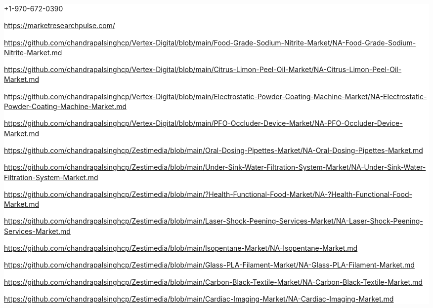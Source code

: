 +1-970-672-0390</p><p>https://marketresearchpulse.com/</p><p><a href="https://github.com/chandrapalsinghcp/Vertex-Digital/blob/main/Food-Grade-Sodium-Nitrite-Market/NA-Food-Grade-Sodium-Nitrite-Market.md">https://github.com/chandrapalsinghcp/Vertex-Digital/blob/main/Food-Grade-Sodium-Nitrite-Market/NA-Food-Grade-Sodium-Nitrite-Market.md</a></p><p><a href="https://github.com/chandrapalsinghcp/Vertex-Digital/blob/main/Citrus-Limon-Peel-Oil-Market/NA-Citrus-Limon-Peel-Oil-Market.md">https://github.com/chandrapalsinghcp/Vertex-Digital/blob/main/Citrus-Limon-Peel-Oil-Market/NA-Citrus-Limon-Peel-Oil-Market.md</a></p><p><a href="https://github.com/chandrapalsinghcp/Vertex-Digital/blob/main/Electrostatic-Powder-Coating-Machine-Market/NA-Electrostatic-Powder-Coating-Machine-Market.md">https://github.com/chandrapalsinghcp/Vertex-Digital/blob/main/Electrostatic-Powder-Coating-Machine-Market/NA-Electrostatic-Powder-Coating-Machine-Market.md</a></p><p><a href="https://github.com/chandrapalsinghcp/Vertex-Digital/blob/main/PFO-Occluder-Device-Market/NA-PFO-Occluder-Device-Market.md">https://github.com/chandrapalsinghcp/Vertex-Digital/blob/main/PFO-Occluder-Device-Market/NA-PFO-Occluder-Device-Market.md</a></p><p><a href="https://github.com/chandrapalsinghcp/Zestimedia/blob/main/Oral-Dosing-Pipettes-Market/NA-Oral-Dosing-Pipettes-Market.md">https://github.com/chandrapalsinghcp/Zestimedia/blob/main/Oral-Dosing-Pipettes-Market/NA-Oral-Dosing-Pipettes-Market.md</a></p><p><a href="https://github.com/chandrapalsinghcp/Zestimedia/blob/main/Under-Sink-Water-Filtration-System-Market/NA-Under-Sink-Water-Filtration-System-Market.md">https://github.com/chandrapalsinghcp/Zestimedia/blob/main/Under-Sink-Water-Filtration-System-Market/NA-Under-Sink-Water-Filtration-System-Market.md</a></p><p><a href="https://github.com/chandrapalsinghcp/Zestimedia/blob/main/?Health-Functional-Food-Market/NA-?Health-Functional-Food-Market.md">https://github.com/chandrapalsinghcp/Zestimedia/blob/main/?Health-Functional-Food-Market/NA-?Health-Functional-Food-Market.md</a></p><p><a href="https://github.com/chandrapalsinghcp/Zestimedia/blob/main/Laser-Shock-Peening-Services-Market/NA-Laser-Shock-Peening-Services-Market.md">https://github.com/chandrapalsinghcp/Zestimedia/blob/main/Laser-Shock-Peening-Services-Market/NA-Laser-Shock-Peening-Services-Market.md</a></p><p><a href="https://github.com/chandrapalsinghcp/Zestimedia/blob/main/Isopentane-Market/NA-Isopentane-Market.md">https://github.com/chandrapalsinghcp/Zestimedia/blob/main/Isopentane-Market/NA-Isopentane-Market.md</a></p><p><a href="https://github.com/chandrapalsinghcp/Zestimedia/blob/main/Glass-PLA-Filament-Market/NA-Glass-PLA-Filament-Market.md">https://github.com/chandrapalsinghcp/Zestimedia/blob/main/Glass-PLA-Filament-Market/NA-Glass-PLA-Filament-Market.md</a></p><p><a href="https://github.com/chandrapalsinghcp/Zestimedia/blob/main/Carbon-Black-Textile-Market/NA-Carbon-Black-Textile-Market.md">https://github.com/chandrapalsinghcp/Zestimedia/blob/main/Carbon-Black-Textile-Market/NA-Carbon-Black-Textile-Market.md</a></p><p><a href="https://github.com/chandrapalsinghcp/Zestimedia/blob/main/Cardiac-Imaging-Market/NA-Cardiac-Imaging-Market.md">https://github.com/chandrapalsinghcp/Zestimedia/blob/main/Cardiac-Imaging-Market/NA-Cardiac-Imaging-Market.md</a></p>
